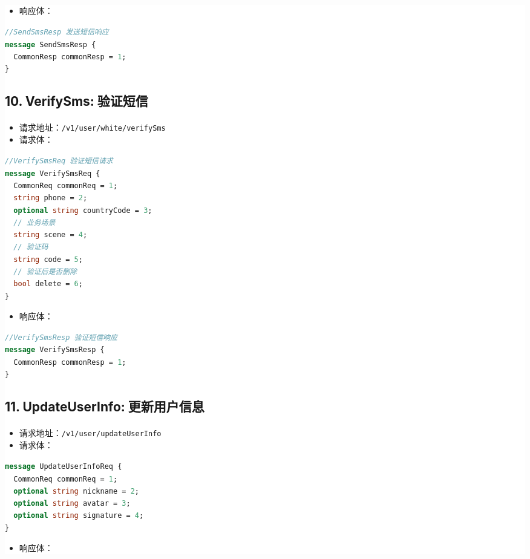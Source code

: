 - 响应体：

```protobuf
//SendSmsResp 发送短信响应
message SendSmsResp {
  CommonResp commonResp = 1;
}
```

## 10. VerifySms: 验证短信

- 请求地址：`/v1/user/white/verifySms`
- 请求体：

```protobuf
//VerifySmsReq 验证短信请求
message VerifySmsReq {
  CommonReq commonReq = 1;
  string phone = 2;
  optional string countryCode = 3;
  // 业务场景
  string scene = 4;
  // 验证码
  string code = 5;
  // 验证后是否删除
  bool delete = 6;
}

```

- 响应体：

```protobuf
//VerifySmsResp 验证短信响应
message VerifySmsResp {
  CommonResp commonResp = 1;
}
```

## 11. UpdateUserInfo: 更新用户信息

- 请求地址：`/v1/user/updateUserInfo`
- 请求体：

```protobuf
message UpdateUserInfoReq {
  CommonReq commonReq = 1;
  optional string nickname = 2;
  optional string avatar = 3;
  optional string signature = 4;
}
```

- 响应体：
